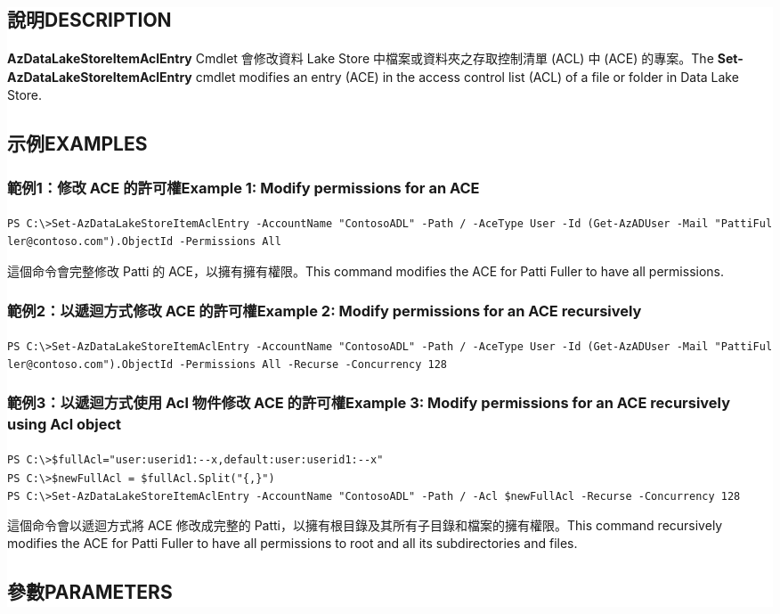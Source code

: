 ## <span data-ttu-id="65b73-107">說明</span><span class="sxs-lookup"><span data-stu-id="65b73-107">DESCRIPTION</span></span>
<span data-ttu-id="65b73-108">**AzDataLakeStoreItemAclEntry** Cmdlet 會修改資料 Lake Store 中檔案或資料夾之存取控制清單 (ACL) 中 (ACE) 的專案。</span><span class="sxs-lookup"><span data-stu-id="65b73-108">The **Set-AzDataLakeStoreItemAclEntry** cmdlet modifies an entry (ACE) in the access control list (ACL) of a file or folder in Data Lake Store.</span></span>

## <span data-ttu-id="65b73-109">示例</span><span class="sxs-lookup"><span data-stu-id="65b73-109">EXAMPLES</span></span>

### <span data-ttu-id="65b73-110">範例1：修改 ACE 的許可權</span><span class="sxs-lookup"><span data-stu-id="65b73-110">Example 1: Modify permissions for an ACE</span></span>
```
PS C:\>Set-AzDataLakeStoreItemAclEntry -AccountName "ContosoADL" -Path / -AceType User -Id (Get-AzADUser -Mail "PattiFuller@contoso.com").ObjectId -Permissions All
```

<span data-ttu-id="65b73-111">這個命令會完整修改 Patti 的 ACE，以擁有擁有權限。</span><span class="sxs-lookup"><span data-stu-id="65b73-111">This command modifies the ACE for Patti Fuller to have all permissions.</span></span>

### <span data-ttu-id="65b73-112">範例2：以遞迴方式修改 ACE 的許可權</span><span class="sxs-lookup"><span data-stu-id="65b73-112">Example 2: Modify permissions for an ACE recursively</span></span>
```
PS C:\>Set-AzDataLakeStoreItemAclEntry -AccountName "ContosoADL" -Path / -AceType User -Id (Get-AzADUser -Mail "PattiFuller@contoso.com").ObjectId -Permissions All -Recurse -Concurrency 128
```

### <span data-ttu-id="65b73-113">範例3：以遞迴方式使用 Acl 物件修改 ACE 的許可權</span><span class="sxs-lookup"><span data-stu-id="65b73-113">Example 3: Modify permissions for an ACE recursively using Acl object</span></span>
```
PS C:\>$fullAcl="user:userid1:--x,default:user:userid1:--x"
PS C:\>$newFullAcl = $fullAcl.Split("{,}")
PS C:\>Set-AzDataLakeStoreItemAclEntry -AccountName "ContosoADL" -Path / -Acl $newFullAcl -Recurse -Concurrency 128
```

<span data-ttu-id="65b73-114">這個命令會以遞迴方式將 ACE 修改成完整的 Patti，以擁有根目錄及其所有子目錄和檔案的擁有權限。</span><span class="sxs-lookup"><span data-stu-id="65b73-114">This command recursively modifies the ACE for Patti Fuller to have all permissions to root and all its subdirectories and files.</span></span>

## <span data-ttu-id="65b73-115">參數</span><span class="sxs-lookup"><span data-stu-id="65b73-115">PARAMETERS</span></span>
